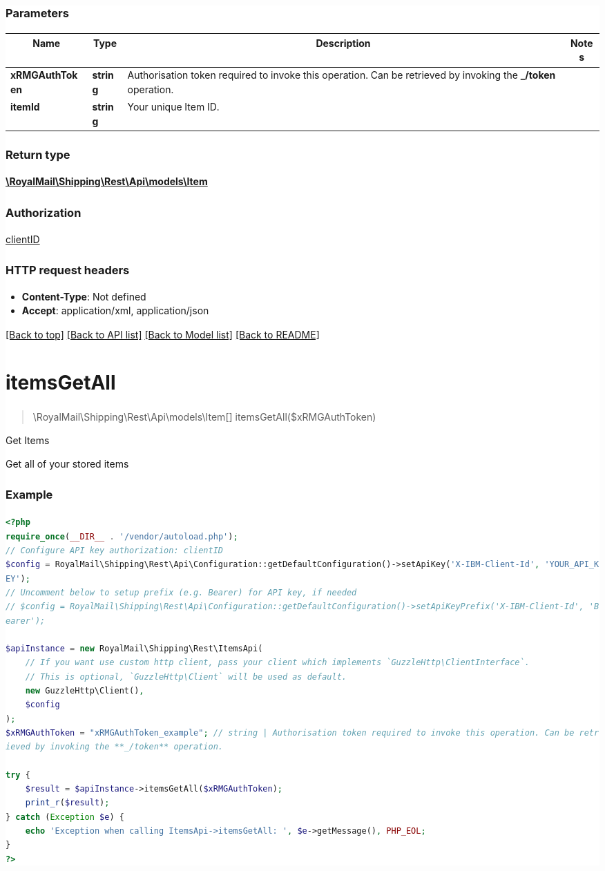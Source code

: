 ### Parameters

Name | Type | Description  | Notes
------------- | ------------- | ------------- | -------------
 **xRMGAuthToken** | **string**| Authorisation token required to invoke this operation. Can be retrieved by invoking the **_/token** operation. |
 **itemId** | **string**| Your unique Item ID. |

### Return type

[**\RoyalMail\Shipping\Rest\Api\models\Item**](../Model/Item.md)

### Authorization

[clientID](../../README.md#clientID)

### HTTP request headers

 - **Content-Type**: Not defined
 - **Accept**: application/xml, application/json

[[Back to top]](#) [[Back to API list]](../../README.md#documentation-for-api-endpoints) [[Back to Model list]](../../README.md#documentation-for-models) [[Back to README]](../../README.md)

# **itemsGetAll**
> \RoyalMail\Shipping\Rest\Api\models\Item[] itemsGetAll($xRMGAuthToken)

Get Items

Get all of your stored items

### Example
```php
<?php
require_once(__DIR__ . '/vendor/autoload.php');
// Configure API key authorization: clientID
$config = RoyalMail\Shipping\Rest\Api\Configuration::getDefaultConfiguration()->setApiKey('X-IBM-Client-Id', 'YOUR_API_KEY');
// Uncomment below to setup prefix (e.g. Bearer) for API key, if needed
// $config = RoyalMail\Shipping\Rest\Api\Configuration::getDefaultConfiguration()->setApiKeyPrefix('X-IBM-Client-Id', 'Bearer');

$apiInstance = new RoyalMail\Shipping\Rest\ItemsApi(
    // If you want use custom http client, pass your client which implements `GuzzleHttp\ClientInterface`.
    // This is optional, `GuzzleHttp\Client` will be used as default.
    new GuzzleHttp\Client(),
    $config
);
$xRMGAuthToken = "xRMGAuthToken_example"; // string | Authorisation token required to invoke this operation. Can be retrieved by invoking the **_/token** operation.

try {
    $result = $apiInstance->itemsGetAll($xRMGAuthToken);
    print_r($result);
} catch (Exception $e) {
    echo 'Exception when calling ItemsApi->itemsGetAll: ', $e->getMessage(), PHP_EOL;
}
?>
```
